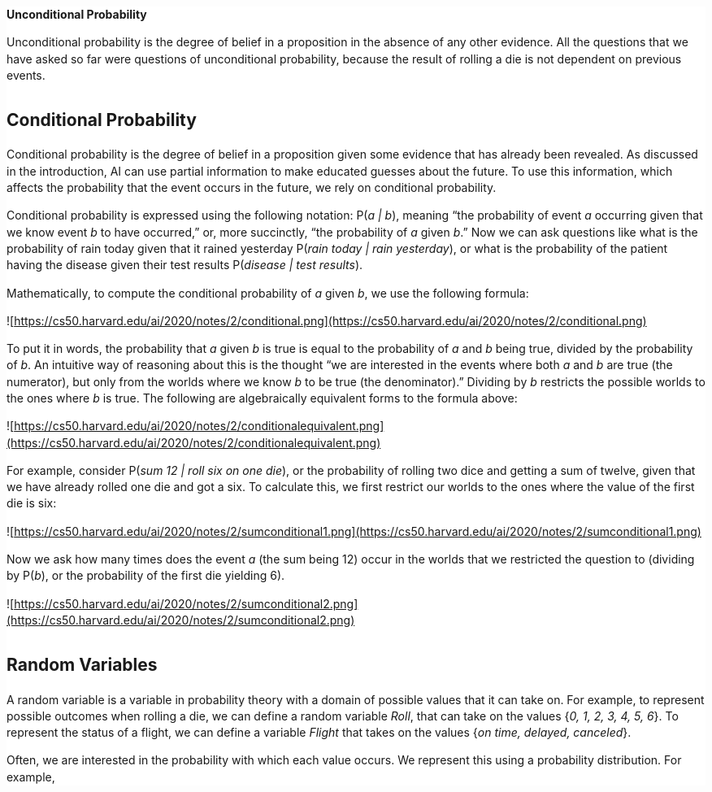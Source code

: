**Unconditional Probability**

Unconditional probability is the degree of belief in a proposition in the absence of any other evidence. All the questions that we have asked so far were questions of unconditional probability, because the result of rolling a die is not dependent on previous events.

## **Conditional Probability**

Conditional probability is the degree of belief in a proposition given some evidence that has already been revealed. As discussed in the introduction, AI can use partial information to make educated guesses about the future. To use this information, which affects the probability that the event occurs in the future, we rely on conditional probability.

Conditional probability is expressed using the following notation: P(*a | b*), meaning “the probability of event *a* occurring given that we know event *b* to have occurred,” or, more succinctly, “the probability of *a* given *b*.” Now we can ask questions like what is the probability of rain today given that it rained yesterday P(*rain today | rain yesterday*), or what is the probability of the patient having the disease given their test results P(*disease | test results*).

Mathematically, to compute the conditional probability of *a* given *b*, we use the following formula:

![https://cs50.harvard.edu/ai/2020/notes/2/conditional.png](https://cs50.harvard.edu/ai/2020/notes/2/conditional.png)

To put it in words, the probability that *a* given *b* is true is equal to the probability of *a* and *b* being true, divided by the probability of *b*. An intuitive way of reasoning about this is the thought “we are interested in the events where both *a* and *b* are true (the numerator), but only from the worlds where we know *b* to be true (the denominator).” Dividing by *b* restricts the possible worlds to the ones where *b* is true. The following are algebraically equivalent forms to the formula above:

![https://cs50.harvard.edu/ai/2020/notes/2/conditionalequivalent.png](https://cs50.harvard.edu/ai/2020/notes/2/conditionalequivalent.png)

For example, consider P(*sum 12 | roll six on one die*), or the probability of rolling two dice and getting a sum of twelve, given that we have already rolled one die and got a six. To calculate this, we first restrict our worlds to the ones where the value of the first die is six:

![https://cs50.harvard.edu/ai/2020/notes/2/sumconditional1.png](https://cs50.harvard.edu/ai/2020/notes/2/sumconditional1.png)

Now we ask how many times does the event *a* (the sum being 12) occur in the worlds that we restricted the question to (dividing by P(*b*), or the probability of the first die yielding 6).

![https://cs50.harvard.edu/ai/2020/notes/2/sumconditional2.png](https://cs50.harvard.edu/ai/2020/notes/2/sumconditional2.png)

## **Random Variables**

A random variable is a variable in probability theory with a domain of possible values that it can take on. For example, to represent possible outcomes when rolling a die, we can define a random variable *Roll*, that can take on the values {*0, 1, 2, 3, 4, 5, 6*}. To represent the status of a flight, we can define a variable *Flight* that takes on the values {*on time, delayed, canceled*}.

Often, we are interested in the probability with which each value occurs. We represent this using a probability distribution. For example,

